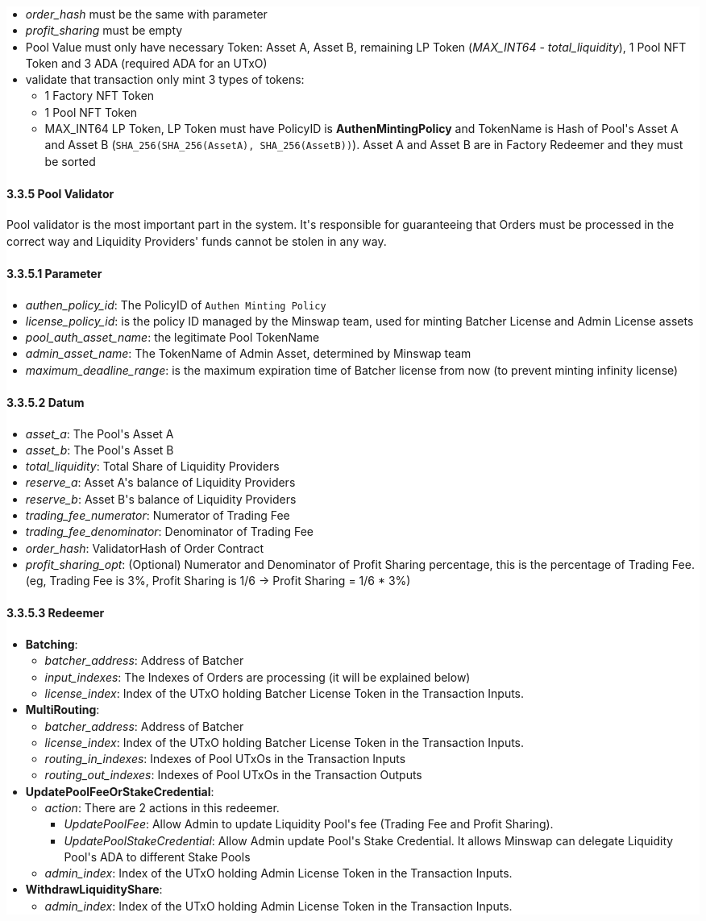    - _order_hash_ must be the same with parameter
   - _profit_sharing_ must be empty
 - Pool Value must only have necessary Token: Asset A, Asset B, remaining LP Token (_MAX_INT64_ - _total_liquidity_), 1 Pool NFT Token and 3 ADA (required ADA for an UTxO)
 - validate that transaction only mint 3 types of tokens:
   - 1 Factory NFT Token
   - 1 Pool NFT Token
   - MAX_INT64 LP Token, LP Token must have PolicyID is **AuthenMintingPolicy** and TokenName is Hash of Pool's Asset A and Asset B (`SHA_256(SHA_256(AssetA), SHA_256(AssetB))`). Asset A and Asset B are in Factory Redeemer and they must be sorted


#### 3.3.5 Pool Validator


Pool validator is the most important part in the system. It's responsible for guaranteeing that Orders must be processed in the correct way and Liquidity Providers' funds cannot be stolen in any way.


#### 3.3.5.1 Parameter


- _authen_policy_id_: The PolicyID of `Authen Minting Policy`
- _license_policy_id_: is the policy ID managed by the Minswap team, used for minting Batcher License and Admin License assets
- _pool_auth_asset_name_: the legitimate Pool TokenName
- _admin_asset_name_: The TokenName of Admin Asset, determined by Minswap team
- _maximum_deadline_range_: is the maximum expiration time of Batcher license from now (to prevent minting infinity license)


#### 3.3.5.2 Datum
- _asset_a_: The Pool's Asset A
- _asset_b_: The Pool's Asset B
- _total_liquidity_: Total Share of Liquidity Providers
- _reserve_a_: Asset A's balance of Liquidity Providers
- _reserve_b_: Asset B's balance of Liquidity Providers
- _trading_fee_numerator_: Numerator of Trading Fee
- _trading_fee_denominator_: Denominator of Trading Fee
- _order_hash_: ValidatorHash of Order Contract
- _profit_sharing_opt_: (Optional) Numerator and Denominator of Profit Sharing percentage, this is the percentage of Trading Fee. (eg, Trading Fee is 3%, Profit Sharing is 1/6 -> Profit Sharing = 1/6 * 3%)


#### 3.3.5.3 Redeemer
 - **Batching**:
   - _batcher_address_: Address of Batcher
   - _input_indexes_: The Indexes of Orders are processing (it will be explained below)
   - _license_index_: Index of the UTxO holding Batcher License Token in the Transaction Inputs.
 - **MultiRouting**:
   - _batcher_address_: Address of Batcher
   - _license_index_: Index of the UTxO holding Batcher License Token in the Transaction Inputs.
   - _routing_in_indexes_: Indexes of Pool UTxOs in the Transaction Inputs
   - _routing_out_indexes_: Indexes of Pool UTxOs in the Transaction Outputs
 - **UpdatePoolFeeOrStakeCredential**:
   - _action_: There are 2 actions in this redeemer.
     - _UpdatePoolFee_: Allow Admin to update Liquidity Pool's fee (Trading Fee and Profit Sharing).
     - _UpdatePoolStakeCredential_: Allow Admin update Pool's Stake Credential. It allows Minswap can delegate Liquidity Pool's ADA to different Stake Pools
   - _admin_index_: Index of the UTxO holding Admin License Token in the Transaction Inputs.
 - **WithdrawLiquidityShare**:
   - _admin_index_: Index of the UTxO holding Admin License Token in the Transaction Inputs.
